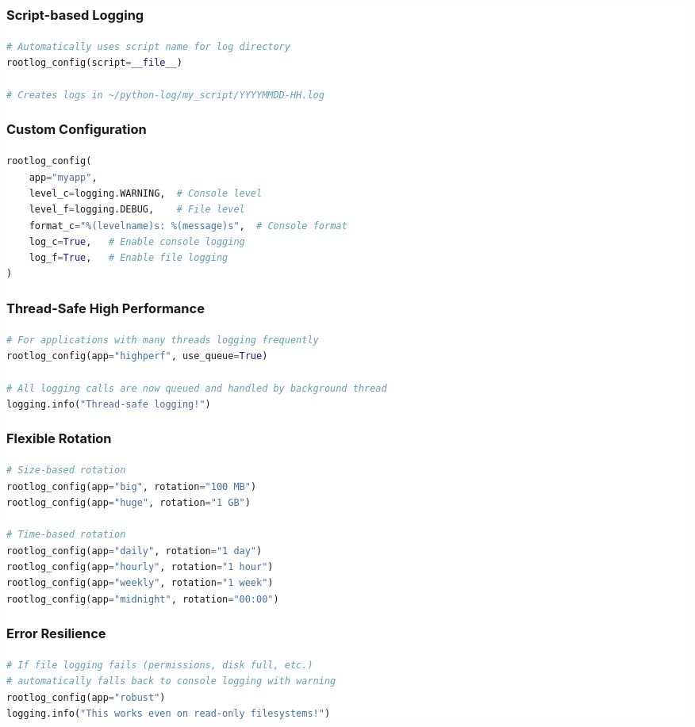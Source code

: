 ### Script-based Logging

```python
# Automatically uses script name for log directory
rootlog_config(script=__file__)

# Creates logs in ~/python-log/my_script/YYYYMMDD-HH.log
```

### Custom Configuration

```python
rootlog_config(
    app="myapp",
    level_c=logging.WARNING,  # Console level
    level_f=logging.DEBUG,    # File level
    format_c="%(levelname)s: %(message)s",  # Console format
    log_c=True,   # Enable console logging
    log_f=True,   # Enable file logging
)
```

### Thread-Safe High Performance

```python
# For applications with many threads logging frequently
rootlog_config(app="highperf", use_queue=True)

# All logging calls are now queued and handled by background thread
logging.info("Thread-safe logging!")
```

### Flexible Rotation

```python
# Size-based rotation
rootlog_config(app="big", rotation="100 MB")
rootlog_config(app="huge", rotation="1 GB")

# Time-based rotation
rootlog_config(app="daily", rotation="1 day")
rootlog_config(app="hourly", rotation="1 hour")
rootlog_config(app="weekly", rotation="1 week")
rootlog_config(app="midnight", rotation="00:00")
```

### Error Resilience

```python
# If file logging fails (permissions, disk full, etc.)
# automatically falls back to console logging with warning
rootlog_config(app="robust")
logging.info("This works even on read-only filesystems!")
```
